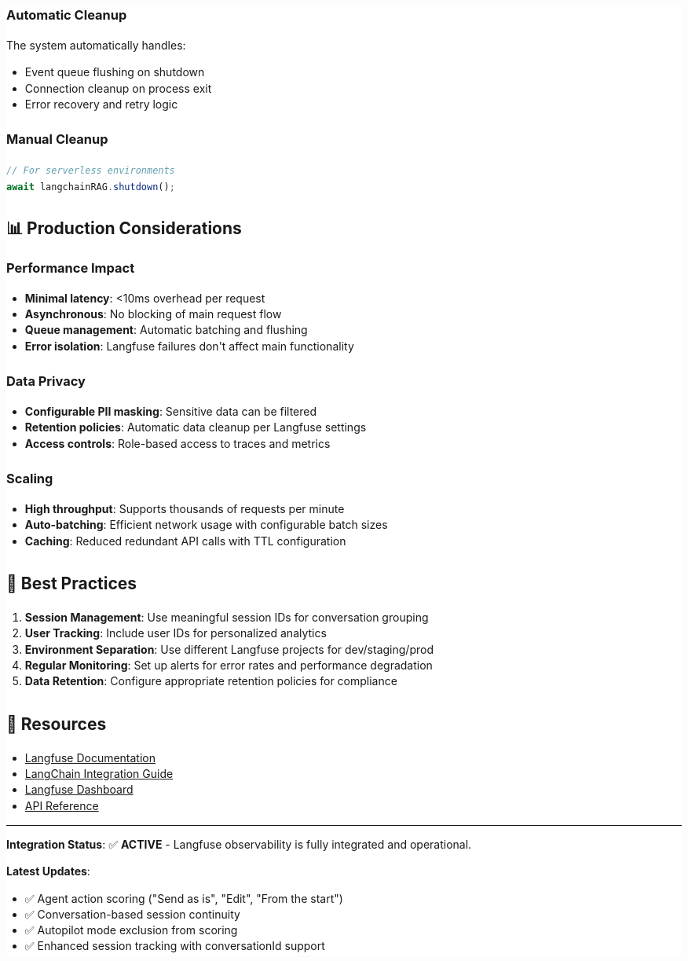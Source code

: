 ### Automatic Cleanup

The system automatically handles:
- Event queue flushing on shutdown
- Connection cleanup on process exit
- Error recovery and retry logic

### Manual Cleanup

```javascript
// For serverless environments
await langchainRAG.shutdown();
```

## 📊 Production Considerations

### Performance Impact
- **Minimal latency**: <10ms overhead per request
- **Asynchronous**: No blocking of main request flow  
- **Queue management**: Automatic batching and flushing
- **Error isolation**: Langfuse failures don't affect main functionality

### Data Privacy
- **Configurable PII masking**: Sensitive data can be filtered
- **Retention policies**: Automatic data cleanup per Langfuse settings
- **Access controls**: Role-based access to traces and metrics

### Scaling
- **High throughput**: Supports thousands of requests per minute
- **Auto-batching**: Efficient network usage with configurable batch sizes
- **Caching**: Reduced redundant API calls with TTL configuration

## 🎯 Best Practices

1. **Session Management**: Use meaningful session IDs for conversation grouping
2. **User Tracking**: Include user IDs for personalized analytics  
3. **Environment Separation**: Use different Langfuse projects for dev/staging/prod
4. **Regular Monitoring**: Set up alerts for error rates and performance degradation
5. **Data Retention**: Configure appropriate retention policies for compliance

## 🔗 Resources

- [Langfuse Documentation](https://langfuse.com/docs)
- [LangChain Integration Guide](https://langfuse.com/docs/integrations/langchain/typescript)
- [Langfuse Dashboard](https://cloud.langfuse.com)
- [API Reference](https://api.reference.langfuse.com)

---

**Integration Status**: ✅ **ACTIVE** - Langfuse observability is fully integrated and operational.

**Latest Updates**:
- ✅ Agent action scoring ("Send as is", "Edit", "From the start")  
- ✅ Conversation-based session continuity
- ✅ Autopilot mode exclusion from scoring
- ✅ Enhanced session tracking with conversationId support